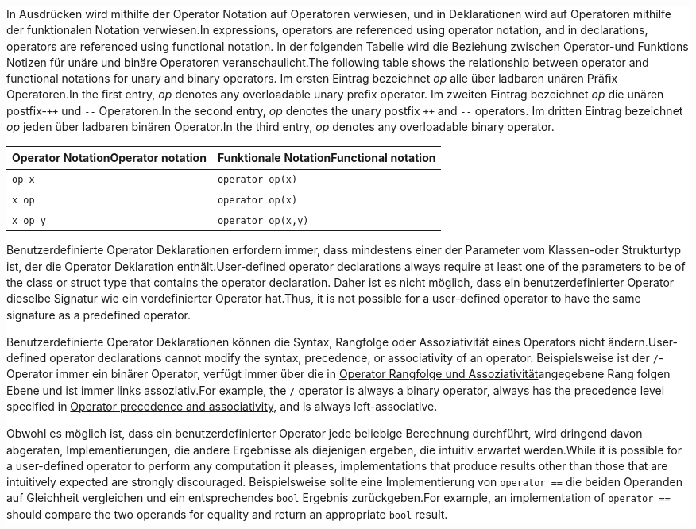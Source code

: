 <span data-ttu-id="c9d7b-296">In Ausdrücken wird mithilfe der Operator Notation auf Operatoren verwiesen, und in Deklarationen wird auf Operatoren mithilfe der funktionalen Notation verwiesen.</span><span class="sxs-lookup"><span data-stu-id="c9d7b-296">In expressions, operators are referenced using operator notation, and in declarations, operators are referenced using functional notation.</span></span> <span data-ttu-id="c9d7b-297">In der folgenden Tabelle wird die Beziehung zwischen Operator-und Funktions Notizen für unäre und binäre Operatoren veranschaulicht.</span><span class="sxs-lookup"><span data-stu-id="c9d7b-297">The following table shows the relationship between operator and functional notations for unary and binary operators.</span></span> <span data-ttu-id="c9d7b-298">Im ersten Eintrag bezeichnet *op* alle über ladbaren unären Präfix Operatoren.</span><span class="sxs-lookup"><span data-stu-id="c9d7b-298">In the first entry, *op* denotes any overloadable unary prefix operator.</span></span> <span data-ttu-id="c9d7b-299">Im zweiten Eintrag bezeichnet *op* die unären postfix-`++` und `--` Operatoren.</span><span class="sxs-lookup"><span data-stu-id="c9d7b-299">In the second entry, *op* denotes the unary postfix `++` and `--` operators.</span></span> <span data-ttu-id="c9d7b-300">Im dritten Eintrag bezeichnet *op* jeden über ladbaren binären Operator.</span><span class="sxs-lookup"><span data-stu-id="c9d7b-300">In the third entry, *op* denotes any overloadable binary operator.</span></span>


| <span data-ttu-id="c9d7b-301">__Operator Notation__</span><span class="sxs-lookup"><span data-stu-id="c9d7b-301">__Operator notation__</span></span> | <span data-ttu-id="c9d7b-302">__Funktionale Notation__</span><span class="sxs-lookup"><span data-stu-id="c9d7b-302">__Functional notation__</span></span> |
|-----------------------|-------------------------|
| `op x`                | `operator op(x)`        | 
| `x op`                | `operator op(x)`        | 
| `x op y`              | `operator op(x,y)`      | 

<span data-ttu-id="c9d7b-303">Benutzerdefinierte Operator Deklarationen erfordern immer, dass mindestens einer der Parameter vom Klassen-oder Strukturtyp ist, der die Operator Deklaration enthält.</span><span class="sxs-lookup"><span data-stu-id="c9d7b-303">User-defined operator declarations always require at least one of the parameters to be of the class or struct type that contains the operator declaration.</span></span> <span data-ttu-id="c9d7b-304">Daher ist es nicht möglich, dass ein benutzerdefinierter Operator dieselbe Signatur wie ein vordefinierter Operator hat.</span><span class="sxs-lookup"><span data-stu-id="c9d7b-304">Thus, it is not possible for a user-defined operator to have the same signature as a predefined operator.</span></span>

<span data-ttu-id="c9d7b-305">Benutzerdefinierte Operator Deklarationen können die Syntax, Rangfolge oder Assoziativität eines Operators nicht ändern.</span><span class="sxs-lookup"><span data-stu-id="c9d7b-305">User-defined operator declarations cannot modify the syntax, precedence, or associativity of an operator.</span></span> <span data-ttu-id="c9d7b-306">Beispielsweise ist der `/`-Operator immer ein binärer Operator, verfügt immer über die in [Operator Rangfolge und Assoziativität](expressions.md#operator-precedence-and-associativity)angegebene Rang folgen Ebene und ist immer links assoziativ.</span><span class="sxs-lookup"><span data-stu-id="c9d7b-306">For example, the `/` operator is always a binary operator, always has the precedence level specified in [Operator precedence and associativity](expressions.md#operator-precedence-and-associativity), and is always left-associative.</span></span>

<span data-ttu-id="c9d7b-307">Obwohl es möglich ist, dass ein benutzerdefinierter Operator jede beliebige Berechnung durchführt, wird dringend davon abgeraten, Implementierungen, die andere Ergebnisse als diejenigen ergeben, die intuitiv erwartet werden.</span><span class="sxs-lookup"><span data-stu-id="c9d7b-307">While it is possible for a user-defined operator to perform any computation it pleases, implementations that produce results other than those that are intuitively expected are strongly discouraged.</span></span> <span data-ttu-id="c9d7b-308">Beispielsweise sollte eine Implementierung von `operator ==` die beiden Operanden auf Gleichheit vergleichen und ein entsprechendes `bool` Ergebnis zurückgeben.</span><span class="sxs-lookup"><span data-stu-id="c9d7b-308">For example, an implementation of `operator ==` should compare the two operands for equality and return an appropriate `bool` result.</span></span>
